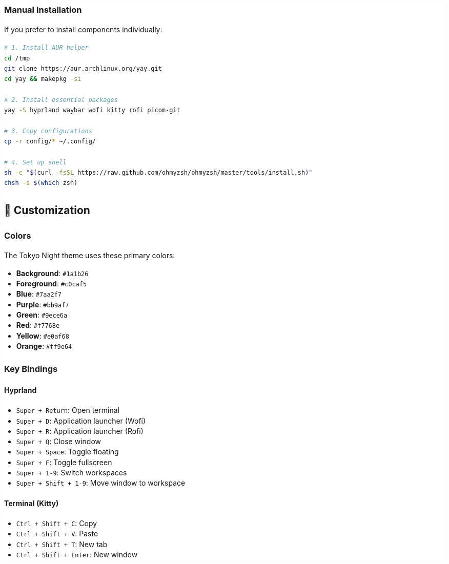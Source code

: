 ### Manual Installation
If you prefer to install components individually:

```bash
# 1. Install AUR helper
cd /tmp
git clone https://aur.archlinux.org/yay.git
cd yay && makepkg -si

# 2. Install essential packages
yay -S hyprland waybar wofi kitty rofi picom-git

# 3. Copy configurations
cp -r config/* ~/.config/

# 4. Set up shell
sh -c "$(curl -fsSL https://raw.github.com/ohmyzsh/ohmyzsh/master/tools/install.sh)"
chsh -s $(which zsh)
```

## 🎨 Customization

### Colors
The Tokyo Night theme uses these primary colors:
- **Background**: `#1a1b26`
- **Foreground**: `#c0caf5`
- **Blue**: `#7aa2f7`
- **Purple**: `#bb9af7`
- **Green**: `#9ece6a`
- **Red**: `#f7768e`
- **Yellow**: `#e0af68`
- **Orange**: `#ff9e64`

### Key Bindings

#### Hyprland
- `Super + Return`: Open terminal
- `Super + D`: Application launcher (Wofi)
- `Super + R`: Application launcher (Rofi)
- `Super + Q`: Close window
- `Super + Space`: Toggle floating
- `Super + F`: Toggle fullscreen
- `Super + 1-9`: Switch workspaces
- `Super + Shift + 1-9`: Move window to workspace

#### Terminal (Kitty)
- `Ctrl + Shift + C`: Copy
- `Ctrl + Shift + V`: Paste
- `Ctrl + Shift + T`: New tab
- `Ctrl + Shift + Enter`: New window
